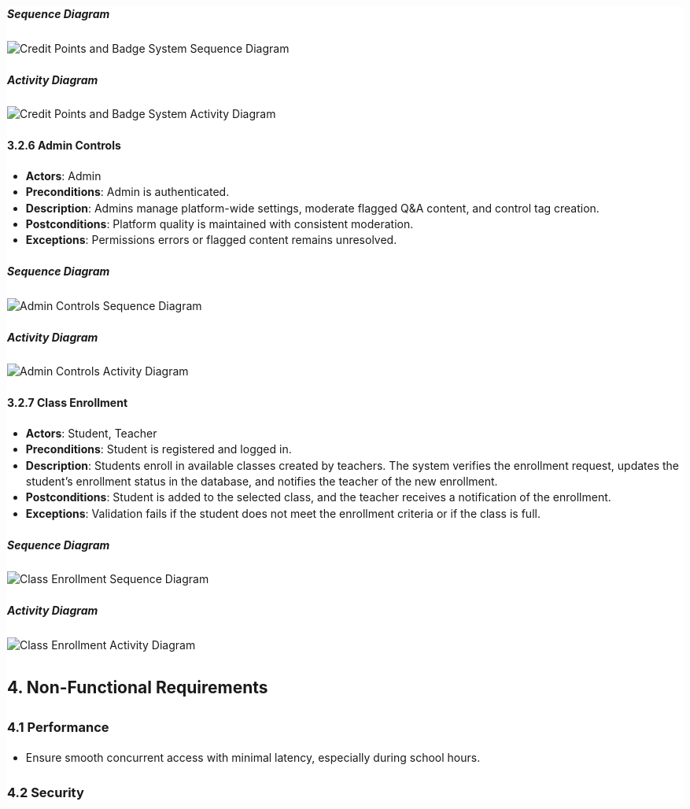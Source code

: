 ##### Sequence Diagram

![Credit Points and Badge System Sequence Diagram](diagrams/credit-points-and-badge-system-sequence-diagram.png)

##### Activity Diagram

![Credit Points and Badge System Activity Diagram](diagrams/credit-points-and-badge-system-activity-diagram.png)

#### 3.2.6 Admin Controls

- **Actors**: Admin
- **Preconditions**: Admin is authenticated.
- **Description**: Admins manage platform-wide settings, moderate flagged Q&A content, and control tag creation.
- **Postconditions**: Platform quality is maintained with consistent moderation.
- **Exceptions**: Permissions errors or flagged content remains unresolved.

##### Sequence Diagram

![Admin Controls Sequence Diagram](diagrams/admin-controls-sequence-diagram.png)

##### Activity Diagram

![Admin Controls Activity Diagram](diagrams/admin-controls-activity-diagram.png)

#### 3.2.7 Class Enrollment

- **Actors**: Student, Teacher
- **Preconditions**: Student is registered and logged in.
- **Description**: Students enroll in available classes created by teachers. The system verifies the enrollment request, updates the student’s enrollment status in the database, and notifies the teacher of the new enrollment.
- **Postconditions**: Student is added to the selected class, and the teacher receives a notification of the enrollment.
- **Exceptions**: Validation fails if the student does not meet the enrollment criteria or if the class is full.

##### Sequence Diagram

![Class Enrollment Sequence Diagram](diagrams/enrollment-sequence-diagram.png)

##### Activity Diagram

![Class Enrollment Activity Diagram](diagrams/enrollment-activity-diagram.png)

## 4. Non-Functional Requirements

### 4.1 Performance

- Ensure smooth concurrent access with minimal latency, especially during school hours.

### 4.2 Security
